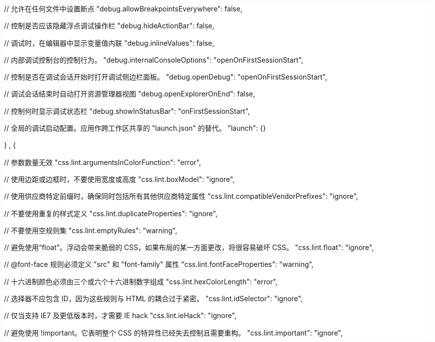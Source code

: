 
  // 允许在任何文件中设置断点
  "debug.allowBreakpointsEverywhere": false,

  // 控制是否应该隐藏浮点调试操作栏
  "debug.hideActionBar": false,

  // 调试时，在编辑器中显示变量值内联
  "debug.inlineValues": false,

  // 内部调试控制台的控制行为。
  "debug.internalConsoleOptions": "openOnFirstSessionStart",

  // 控制是否在调试会话开始时打开调试侧边栏面板。
  "debug.openDebug": "openOnFirstSessionStart",

  // 调试会话结束时自动打开资源管理器视图
  "debug.openExplorerOnEnd": false,

  // 控制何时显示调试状态栏
  "debug.showInStatusBar": "onFirstSessionStart",

  // 全局的调试启动配置。应用作跨工作区共享的 "launch.json" 的替代。
  "launch": {}

}
,
{


  // 参数数量无效
  "css.lint.argumentsInColorFunction": "error",

  // 使用边距或边框时，不要使用宽度或高度
  "css.lint.boxModel": "ignore",

  // 使用供应商特定前缀时，确保同时包括所有其他供应商特定属性
  "css.lint.compatibleVendorPrefixes": "ignore",

  // 不要使用重复的样式定义
  "css.lint.duplicateProperties": "ignore",

  // 不要使用空规则集
  "css.lint.emptyRules": "warning",

  // 避免使用“float”。浮动会带来脆弱的 CSS，如果布局的某一方面更改，将很容易破坏 CSS。
  "css.lint.float": "ignore",

  // @font-face 规则必须定义 "src" 和 "font-family" 属性
  "css.lint.fontFaceProperties": "warning",

  // 十六进制颜色必须由三个或六个十六进制数字组成
  "css.lint.hexColorLength": "error",

  // 选择器不应包含 ID，因为这些规则与 HTML 的耦合过于紧密。
  "css.lint.idSelector": "ignore",

  // 仅当支持 IE7 及更低版本时，才需要 IE hack
  "css.lint.ieHack": "ignore",

  // 避免使用 !important。它表明整个 CSS 的特异性已经失去控制且需要重构。
  "css.lint.important": "ignore",
